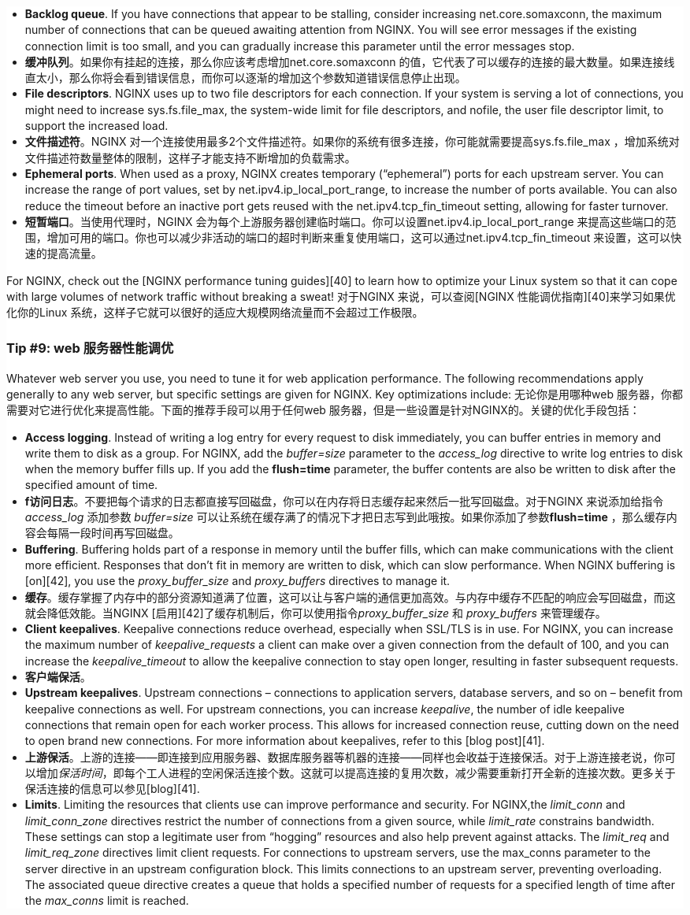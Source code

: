 - **Backlog queue**. If you have connections that appear to be stalling, consider increasing net.core.somaxconn, the maximum number of connections that can be queued awaiting attention from NGINX. You will see error messages if the existing connection limit is too small, and you can gradually increase this parameter until the error messages stop.
- **缓冲队列**。如果你有挂起的连接，那么你应该考虑增加net.core.somaxconn 的值，它代表了可以缓存的连接的最大数量。如果连接线直太小，那么你将会看到错误信息，而你可以逐渐的增加这个参数知道错误信息停止出现。
- **File descriptors**. NGINX uses up to two file descriptors for each connection. If your system is serving a lot of connections, you might need to increase sys.fs.file_max, the system-wide limit for file descriptors, and nofile, the user file descriptor limit, to support the increased load.
- **文件描述符**。NGINX 对一个连接使用最多2个文件描述符。如果你的系统有很多连接，你可能就需要提高sys.fs.file_max ，增加系统对文件描述符数量整体的限制，这样子才能支持不断增加的负载需求。
- **Ephemeral ports**. When used as a proxy, NGINX creates temporary (“ephemeral”) ports for each upstream server. You can increase the range of port values, set by net.ipv4.ip_local_port_range, to increase the number of ports available. You can also reduce the timeout before an inactive port gets reused with the net.ipv4.tcp_fin_timeout setting, allowing for faster turnover.
- **短暂端口**。当使用代理时，NGINX 会为每个上游服务器创建临时端口。你可以设置net.ipv4.ip_local_port_range 来提高这些端口的范围，增加可用的端口。你也可以减少非活动的端口的超时判断来重复使用端口，这可以通过net.ipv4.tcp_fin_timeout 来设置，这可以快速的提高流量。

For NGINX, check out the [NGINX performance tuning guides][40] to learn how to optimize your Linux system so that it can cope with large volumes of network traffic without breaking a sweat!
对于NGINX 来说，可以查阅[NGINX 性能调优指南][40]来学习如果优化你的Linux 系统，这样子它就可以很好的适应大规模网络流量而不会超过工作极限。

### Tip #9: web 服务器性能调优 ###

Whatever web server you use, you need to tune it for web application performance. The following recommendations apply generally to any web server, but specific settings are given for NGINX. Key optimizations include:
无论你是用哪种web 服务器，你都需要对它进行优化来提高性能。下面的推荐手段可以用于任何web 服务器，但是一些设置是针对NGINX的。关键的优化手段包括：

- **Access logging**. Instead of writing a log entry for every request to disk immediately, you can buffer entries in memory and write them to disk as a group. For NGINX, add the *buffer=size* parameter to the *access_log* directive to write log entries to disk when the memory buffer fills up. If you add the **flush=time** parameter, the buffer contents are also be written to disk after the specified amount of time.
- **f访问日志**。不要把每个请求的日志都直接写回磁盘，你可以在内存将日志缓存起来然后一批写回磁盘。对于NGINX 来说添加给指令*access_log* 添加参数 *buffer=size*  可以让系统在缓存满了的情况下才把日志写到此哦按。如果你添加了参数**flush=time** ，那么缓存内容会每隔一段时间再写回磁盘。
- **Buffering**. Buffering holds part of a response in memory until the buffer fills, which can make communications with the client more efficient. Responses that don’t fit in memory are written to disk, which can slow performance. When NGINX buffering is [on][42], you use the *proxy_buffer_size* and *proxy_buffers* directives to manage it.
- **缓存**。缓存掌握了内存中的部分资源知道满了位置，这可以让与客户端的通信更加高效。与内存中缓存不匹配的响应会写回磁盘，而这就会降低效能。当NGINX [启用][42]了缓存机制后，你可以使用指令*proxy_buffer_size* 和 *proxy_buffers* 来管理缓存。
- **Client keepalives**. Keepalive connections reduce overhead, especially when SSL/TLS is in use. For NGINX, you can increase the maximum number of *keepalive_requests* a client can make over a given connection from the default of 100, and you can increase the *keepalive_timeout* to allow the keepalive connection to stay open longer, resulting in faster subsequent requests.
- **客户端保活**。
- **Upstream keepalives**. Upstream connections – connections to application servers, database servers, and so on – benefit from keepalive connections as well. For upstream connections, you can increase *keepalive*, the number of idle keepalive connections that remain open for each worker process. This allows for increased connection reuse, cutting down on the need to open brand new connections. For more information about keepalives, refer to this [blog post][41].
- **上游保活**。上游的连接——即连接到应用服务器、数据库服务器等机器的连接——同样也会收益于连接保活。对于上游连接老说，你可以增加*保活时间*，即每个工人进程的空闲保活连接个数。这就可以提高连接的复用次数，减少需要重新打开全新的连接次数。更多关于保活连接的信息可以参见[blog][41].
- **Limits**. Limiting the resources that clients use can improve performance and security. For NGINX,the *limit_conn* and *limit_conn_zone* directives restrict the number of connections from a given source, while *limit_rate* constrains bandwidth. These settings can stop a legitimate user from “hogging” resources and also help prevent against attacks. The *limit_req* and *limit_req_zone* directives limit client requests. For connections to upstream servers, use the max_conns parameter to the server directive in an upstream configuration block. This limits connections to an upstream server, preventing overloading. The associated queue directive creates a queue that holds a specified number of requests for a specified length of time after the *max_conns* limit is reached.